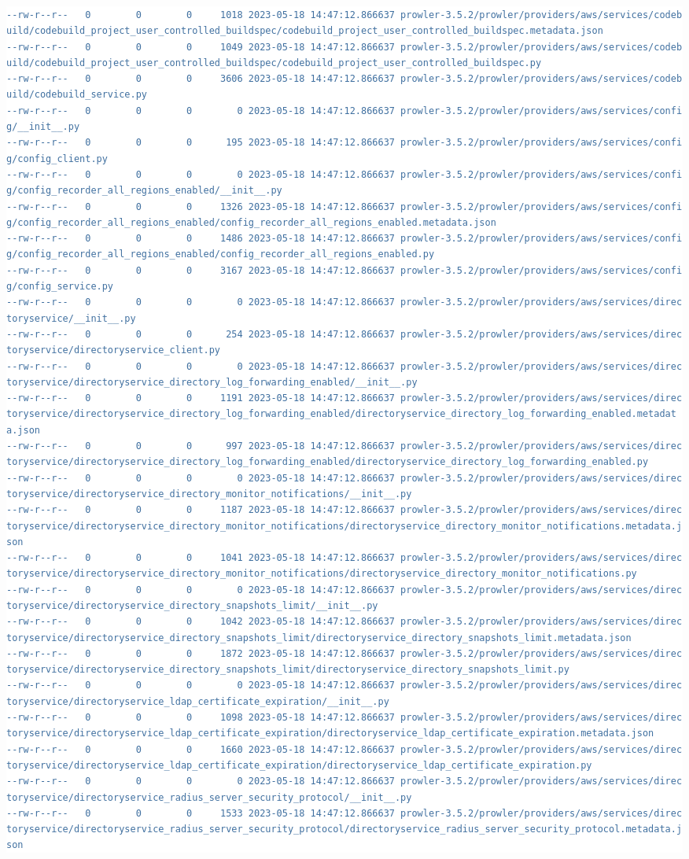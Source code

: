 ```diff
--rw-r--r--   0        0        0     1018 2023-05-18 14:47:12.866637 prowler-3.5.2/prowler/providers/aws/services/codebuild/codebuild_project_user_controlled_buildspec/codebuild_project_user_controlled_buildspec.metadata.json
--rw-r--r--   0        0        0     1049 2023-05-18 14:47:12.866637 prowler-3.5.2/prowler/providers/aws/services/codebuild/codebuild_project_user_controlled_buildspec/codebuild_project_user_controlled_buildspec.py
--rw-r--r--   0        0        0     3606 2023-05-18 14:47:12.866637 prowler-3.5.2/prowler/providers/aws/services/codebuild/codebuild_service.py
--rw-r--r--   0        0        0        0 2023-05-18 14:47:12.866637 prowler-3.5.2/prowler/providers/aws/services/config/__init__.py
--rw-r--r--   0        0        0      195 2023-05-18 14:47:12.866637 prowler-3.5.2/prowler/providers/aws/services/config/config_client.py
--rw-r--r--   0        0        0        0 2023-05-18 14:47:12.866637 prowler-3.5.2/prowler/providers/aws/services/config/config_recorder_all_regions_enabled/__init__.py
--rw-r--r--   0        0        0     1326 2023-05-18 14:47:12.866637 prowler-3.5.2/prowler/providers/aws/services/config/config_recorder_all_regions_enabled/config_recorder_all_regions_enabled.metadata.json
--rw-r--r--   0        0        0     1486 2023-05-18 14:47:12.866637 prowler-3.5.2/prowler/providers/aws/services/config/config_recorder_all_regions_enabled/config_recorder_all_regions_enabled.py
--rw-r--r--   0        0        0     3167 2023-05-18 14:47:12.866637 prowler-3.5.2/prowler/providers/aws/services/config/config_service.py
--rw-r--r--   0        0        0        0 2023-05-18 14:47:12.866637 prowler-3.5.2/prowler/providers/aws/services/directoryservice/__init__.py
--rw-r--r--   0        0        0      254 2023-05-18 14:47:12.866637 prowler-3.5.2/prowler/providers/aws/services/directoryservice/directoryservice_client.py
--rw-r--r--   0        0        0        0 2023-05-18 14:47:12.866637 prowler-3.5.2/prowler/providers/aws/services/directoryservice/directoryservice_directory_log_forwarding_enabled/__init__.py
--rw-r--r--   0        0        0     1191 2023-05-18 14:47:12.866637 prowler-3.5.2/prowler/providers/aws/services/directoryservice/directoryservice_directory_log_forwarding_enabled/directoryservice_directory_log_forwarding_enabled.metadata.json
--rw-r--r--   0        0        0      997 2023-05-18 14:47:12.866637 prowler-3.5.2/prowler/providers/aws/services/directoryservice/directoryservice_directory_log_forwarding_enabled/directoryservice_directory_log_forwarding_enabled.py
--rw-r--r--   0        0        0        0 2023-05-18 14:47:12.866637 prowler-3.5.2/prowler/providers/aws/services/directoryservice/directoryservice_directory_monitor_notifications/__init__.py
--rw-r--r--   0        0        0     1187 2023-05-18 14:47:12.866637 prowler-3.5.2/prowler/providers/aws/services/directoryservice/directoryservice_directory_monitor_notifications/directoryservice_directory_monitor_notifications.metadata.json
--rw-r--r--   0        0        0     1041 2023-05-18 14:47:12.866637 prowler-3.5.2/prowler/providers/aws/services/directoryservice/directoryservice_directory_monitor_notifications/directoryservice_directory_monitor_notifications.py
--rw-r--r--   0        0        0        0 2023-05-18 14:47:12.866637 prowler-3.5.2/prowler/providers/aws/services/directoryservice/directoryservice_directory_snapshots_limit/__init__.py
--rw-r--r--   0        0        0     1042 2023-05-18 14:47:12.866637 prowler-3.5.2/prowler/providers/aws/services/directoryservice/directoryservice_directory_snapshots_limit/directoryservice_directory_snapshots_limit.metadata.json
--rw-r--r--   0        0        0     1872 2023-05-18 14:47:12.866637 prowler-3.5.2/prowler/providers/aws/services/directoryservice/directoryservice_directory_snapshots_limit/directoryservice_directory_snapshots_limit.py
--rw-r--r--   0        0        0        0 2023-05-18 14:47:12.866637 prowler-3.5.2/prowler/providers/aws/services/directoryservice/directoryservice_ldap_certificate_expiration/__init__.py
--rw-r--r--   0        0        0     1098 2023-05-18 14:47:12.866637 prowler-3.5.2/prowler/providers/aws/services/directoryservice/directoryservice_ldap_certificate_expiration/directoryservice_ldap_certificate_expiration.metadata.json
--rw-r--r--   0        0        0     1660 2023-05-18 14:47:12.866637 prowler-3.5.2/prowler/providers/aws/services/directoryservice/directoryservice_ldap_certificate_expiration/directoryservice_ldap_certificate_expiration.py
--rw-r--r--   0        0        0        0 2023-05-18 14:47:12.866637 prowler-3.5.2/prowler/providers/aws/services/directoryservice/directoryservice_radius_server_security_protocol/__init__.py
--rw-r--r--   0        0        0     1533 2023-05-18 14:47:12.866637 prowler-3.5.2/prowler/providers/aws/services/directoryservice/directoryservice_radius_server_security_protocol/directoryservice_radius_server_security_protocol.metadata.json
```